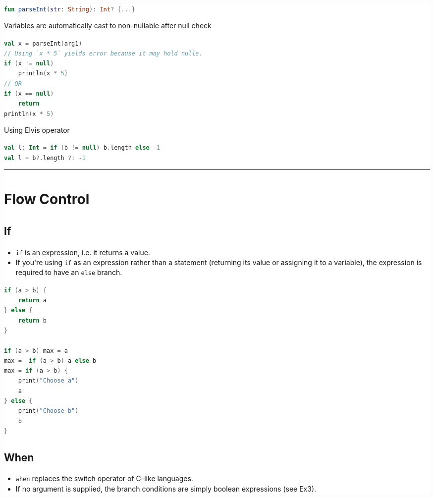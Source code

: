 ```kotlin
fun parseInt(str: String): Int? {...}
```

Variables are automatically cast to non-nullable after null check

```kotlin
val x = parseInt(arg1)
// Using `x * 5` yields error because it may hold nulls.
if (x != null)
    println(x * 5)
// OR
if (x == null)
    return
println(x * 5)
```

Using Elvis operator

```kotlin
val l: Int = if (b != null) b.length else -1
val l = b?.length ?: -1
```

---------------------------------------
# Flow Control

## If
- `if` is an expression, i.e. it returns a value.
- If you're using `if` as an expression rather than a statement (returning its value or assigning it to a variable), the expression is required to have an `else` branch.

```kotlin
if (a > b) {
    return a
} else {
    return b
}

if (a > b) max = a
max =  if (a > b) a else b
max = if (a > b) {
    print("Choose a")
    a
} else {
    print("Choose b")
    b
}
```

## When
- `when` replaces the switch operator of C-like languages.
- If no argument is supplied, the branch conditions are simply boolean expressions (see Ex3).
